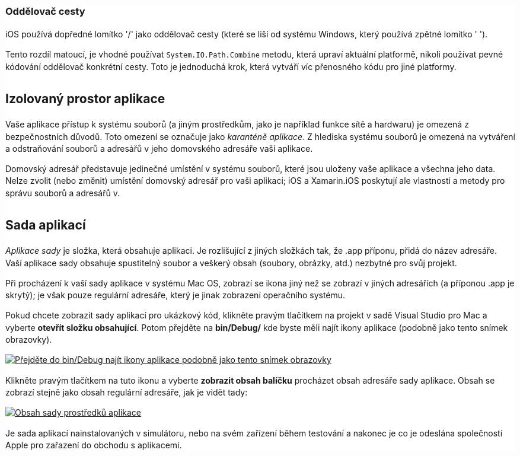  <a name="Path_Separator" />


### <a name="path-separator"></a>Oddělovač cesty

iOS používá dopředné lomítko '/' jako oddělovač cesty (které se liší od systému Windows, který používá zpětné lomítko ' \').

Tento rozdíl matoucí, je vhodné používat `System.IO.Path.Combine` metodu, která upraví aktuální platformě, nikoli používat pevné kódování oddělovač konkrétní cesty. Toto je jednoduchá krok, která vytváří víc přenosného kódu pro jiné platformy.

 <a name="Application_Sandbox" />


## <a name="application-sandbox"></a>Izolovaný prostor aplikace

Vaše aplikace přístup k systému souborů (a jiným prostředkům, jako je například funkce sítě a hardwaru) je omezená z bezpečnostních důvodů. Toto omezení se označuje jako *karanténě aplikace*. Z hlediska systému souborů je omezená na vytváření a odstraňování souborů a adresářů v jeho domovského adresáře vaší aplikace.

Domovský adresář představuje jedinečné umístění v systému souborů, které jsou uloženy vaše aplikace a všechna jeho data. Nelze zvolit (nebo změnit) umístění domovský adresář pro vaši aplikaci; iOS a Xamarin.iOS poskytují ale vlastnosti a metody pro správu souborů a adresářů v.

 <a name="The_Application_Bundle" />


## <a name="the-application-bundle"></a>Sada aplikací

*Aplikace sady* je složka, která obsahuje aplikaci.
Je rozlišující z jiných složkách tak, že .app příponu, přidá do název adresáře. Vaší aplikace sady obsahuje spustitelný soubor a veškerý obsah (soubory, obrázky, atd.) nezbytné pro svůj projekt.

Při procházení k vaší sady aplikace v systému Mac OS, zobrazí se ikona jiný než se zobrazí v jiných adresářích (a příponou .app je skrytý); je však pouze regulární adresáře, který je jinak zobrazení operačního systému.

Pokud chcete zobrazit sady aplikací pro ukázkový kód, klikněte pravým tlačítkem na projekt v sadě Visual Studio pro Mac a vyberte **otevřít složku obsahující**. Potom přejděte na **bin/Debug/** kde byste měli najít ikony aplikace (podobně jako tento snímek obrazovky).

 [![](file-system-images/40-bundle.png "Přejděte do bin/Debug najít ikony aplikace podobně jako tento snímek obrazovky")](file-system-images/40-bundle.png#lightbox)

Klikněte pravým tlačítkem na tuto ikonu a vyberte **zobrazit obsah balíčku** procházet obsah adresáře sady aplikace. Obsah se zobrazí stejně jako obsah regulární adresáře, jak je vidět tady:

 [![](file-system-images/45-bundle.png "Obsah sady prostředků aplikace")](file-system-images/45-bundle.png#lightbox)

Je sada aplikací nainstalovaných v simulátoru, nebo na svém zařízení během testování a nakonec je co je odeslána společnosti Apple pro zařazení do obchodu s aplikacemi.

 <a name="Application_Directories" />
